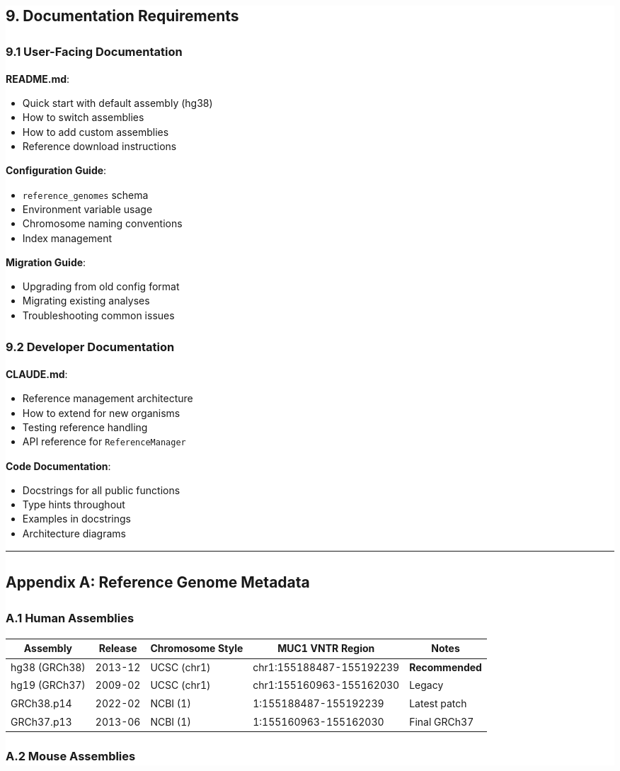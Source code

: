 
## 9. Documentation Requirements

### 9.1 User-Facing Documentation

**README.md**:
- Quick start with default assembly (hg38)
- How to switch assemblies
- How to add custom assemblies
- Reference download instructions

**Configuration Guide**:
- `reference_genomes` schema
- Environment variable usage
- Chromosome naming conventions
- Index management

**Migration Guide**:
- Upgrading from old config format
- Migrating existing analyses
- Troubleshooting common issues

### 9.2 Developer Documentation

**CLAUDE.md**:
- Reference management architecture
- How to extend for new organisms
- Testing reference handling
- API reference for `ReferenceManager`

**Code Documentation**:
- Docstrings for all public functions
- Type hints throughout
- Examples in docstrings
- Architecture diagrams

---

## Appendix A: Reference Genome Metadata

### A.1 Human Assemblies

| Assembly | Release | Chromosome Style | MUC1 VNTR Region | Notes |
|----------|---------|------------------|------------------|-------|
| hg38 (GRCh38) | 2013-12 | UCSC (chr1) | chr1:155188487-155192239 | **Recommended** |
| hg19 (GRCh37) | 2009-02 | UCSC (chr1) | chr1:155160963-155162030 | Legacy |
| GRCh38.p14 | 2022-02 | NCBI (1) | 1:155188487-155192239 | Latest patch |
| GRCh37.p13 | 2013-06 | NCBI (1) | 1:155160963-155162030 | Final GRCh37 |

### A.2 Mouse Assemblies
